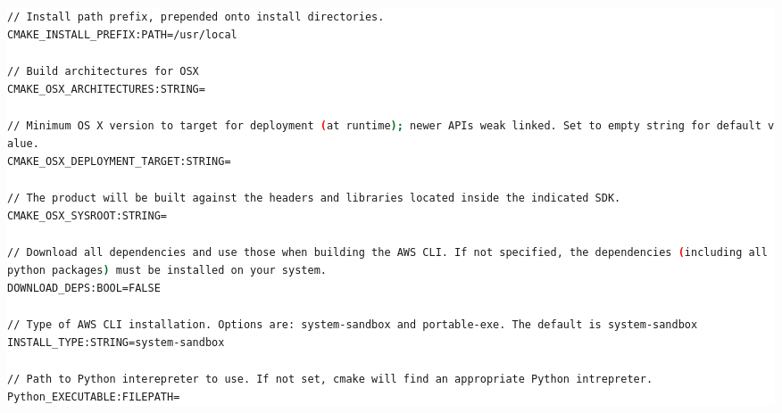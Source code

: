 ```bash
// Install path prefix, prepended onto install directories.
CMAKE_INSTALL_PREFIX:PATH=/usr/local

// Build architectures for OSX
CMAKE_OSX_ARCHITECTURES:STRING=

// Minimum OS X version to target for deployment (at runtime); newer APIs weak linked. Set to empty string for default value.
CMAKE_OSX_DEPLOYMENT_TARGET:STRING=

// The product will be built against the headers and libraries located inside the indicated SDK.
CMAKE_OSX_SYSROOT:STRING=

// Download all dependencies and use those when building the AWS CLI. If not specified, the dependencies (including all python packages) must be installed on your system.
DOWNLOAD_DEPS:BOOL=FALSE

// Type of AWS CLI installation. Options are: system-sandbox and portable-exe. The default is system-sandbox
INSTALL_TYPE:STRING=system-sandbox

// Path to Python interepreter to use. If not set, cmake will find an appropriate Python intrepreter.
Python_EXECUTABLE:FILEPATH=

```
